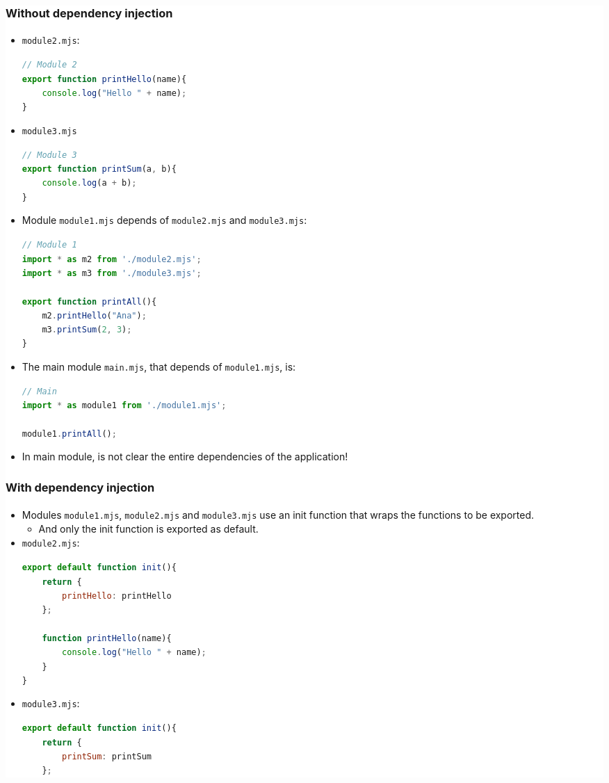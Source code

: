 ### Without dependency injection

- `module2.mjs`:
    ```javascript
    // Module 2
    export function printHello(name){
        console.log("Hello " + name);
    }
    ```
- `module3.mjs`
    ```javascript
    // Module 3
    export function printSum(a, b){
        console.log(a + b);
    }
    ```
- Module `module1.mjs` depends of `module2.mjs` and `module3.mjs`:
    ```javascript
    // Module 1
    import * as m2 from './module2.mjs';
    import * as m3 from './module3.mjs';

    export function printAll(){
        m2.printHello("Ana");
        m3.printSum(2, 3);
    }
    ```
- The main module `main.mjs`, that depends of `module1.mjs`, is:
    ```javascript
    // Main
    import * as module1 from './module1.mjs';

    module1.printAll();
    ```
- In main module, is not clear the entire dependencies of the application!

### With dependency injection

- Modules `module1.mjs`, `module2.mjs` and `module3.mjs` use an init function that wraps the functions to be exported.
    - And only the init function is exported as default.
- `module2.mjs`:
    ```javascript
    export default function init(){
        return {
            printHello: printHello
        };

        function printHello(name){
            console.log("Hello " + name);
        }
    }
    ```
- `module3.mjs`:
    ```javascript
    export default function init(){
        return {
            printSum: printSum
        };
